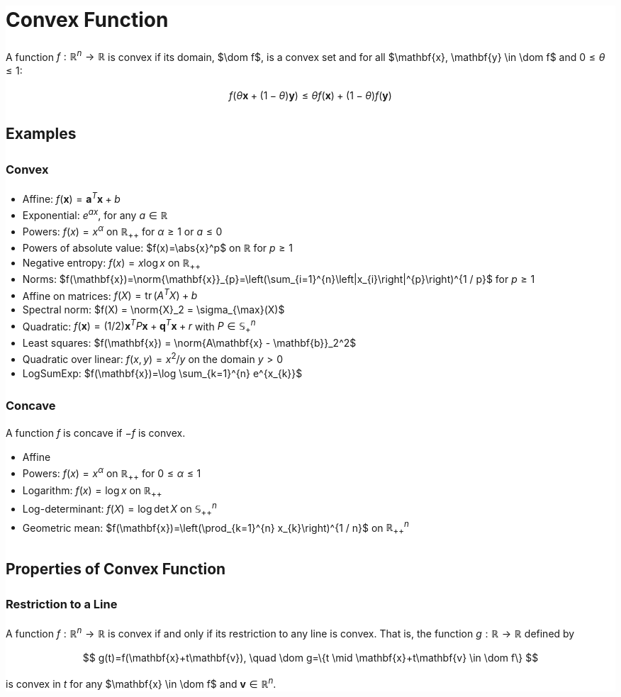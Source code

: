 # Convex Function

A function $f: \mathbb{R}^{n} \to \mathbb{R}$ is convex if its domain, $\dom f$, is a convex set and for all $\mathbf{x}, \mathbf{y} \in \dom f$ and $0 \le \theta \le 1$:

$$
f(\theta\mathbf{x}+(1-\theta)\mathbf{y}) \le \theta f(\mathbf{x})+(1-\theta)f(\mathbf{y})
$$

## Examples

### Convex

- Affine: $f(\mathbf{x})=\mathbf{a}^T\mathbf{x} + b$
- Exponential: $e^{ax}$, for any $a \in \mathbb{R}$
- Powers: $f(x)=x^\alpha$ on $\mathbb{R}_{++}$ for $\alpha \ge 1$ or $a \le 0$
- Powers of absolute value: $f(x)=\abs{x}^p$ on $\mathbb{R}$ for $p \ge 1$
- Negative entropy: $f(x)=x\log x$ on $\mathbb{R}_{++}$
- Norms: $f(\mathbf{x})=\norm{\mathbf{x}}_{p}=\left(\sum_{i=1}^{n}\left|x_{i}\right|^{p}\right)^{1 / p}$ for $p \ge 1$
- Affine on matrices: $f(X)=\operatorname{tr}\left(A^{T} X\right)+b$
- Spectral norm: $f(X) = \norm{X}_2 = \sigma_{\max}(X)$
- Quadratic: $f(\mathbf{x})=(1/2)\mathbf{x}^{T}P\mathbf{x}+\mathbf{q}^{T}\mathbf{x}+r$ with $P \in \mathbb{S}_{+}^{n}$
- Least squares: $f(\mathbf{x}) = \norm{A\mathbf{x} - \mathbf{b}}_2^2$
- Quadratic over linear: $f(x, y) = x^2/y$ on the domain $y > 0$
- LogSumExp: $f(\mathbf{x})=\log \sum_{k=1}^{n} e^{x_{k}}$

### Concave

A function $f$ is concave if $-f$ is convex.

- Affine
- Powers: $f(x)=x^\alpha$ on $\mathbb{R}_{++}$ for $0\le \alpha \le 1$
- Logarithm: $f(x)=\log x$ on $\mathbb{R}_{++}$
- Log-determinant: $f(X)=\log\det X$ on $\mathbb{S}_{++}^n$
- Geometric mean: $f(\mathbf{x})=\left(\prod_{k=1}^{n} x_{k}\right)^{1 / n}$ on $\mathbb{R}_{++}^n$

## Properties of Convex Function

### Restriction to a Line

A function $f: \mathbb{R}^{n} \to \mathbb{R}$ is convex if and only if its restriction to any line is convex. That is, the function $g: \mathbb{R} \to \mathbb{R}$ defined by

$$
g(t)=f(\mathbf{x}+t\mathbf{v}), \quad \dom g=\{t \mid \mathbf{x}+t\mathbf{v} \in \dom f\}
$$

is convex in $t$ for any $\mathbf{x} \in \dom f$ and $\mathbf{v} \in \mathbb{R}^n$.
